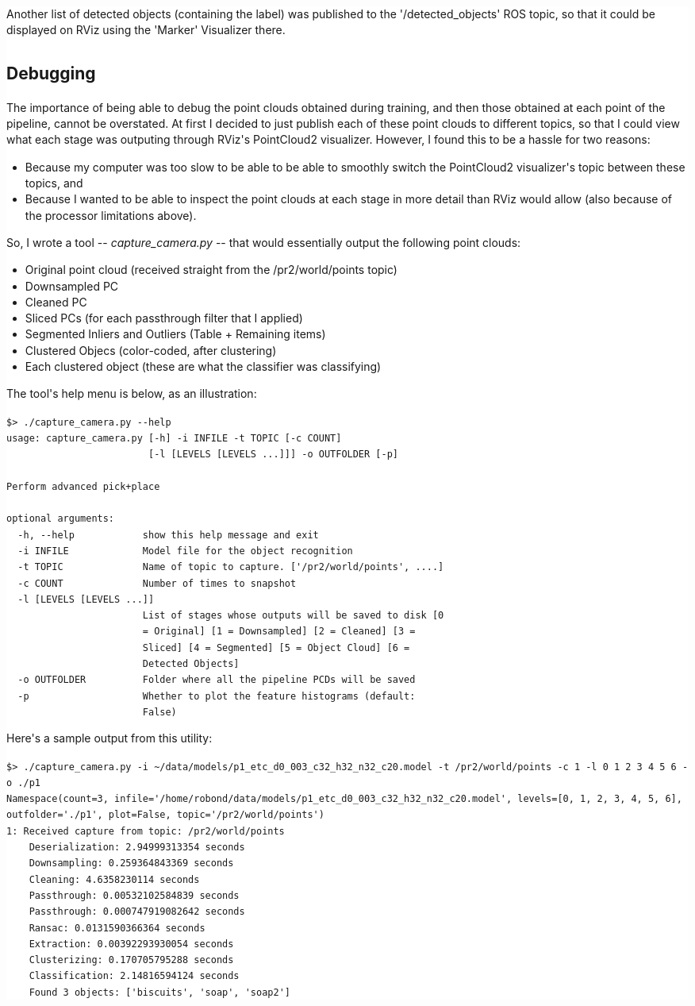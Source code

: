 Another list of detected objects (containing the label) was published to the '/detected_objects' ROS topic, so that it could be displayed on RViz using the 'Marker' Visualizer there.


## Debugging

The importance of being able to debug the point clouds obtained during training, and then those obtained at each point of the pipeline, cannot be overstated. At first I decided to just publish each of these point clouds to different topics, so that I could view what each stage was outputing through RViz's PointCloud2 visualizer. However, I found this to be a hassle for two reasons:
- Because my computer was too slow to be able to be able to smoothly switch the PointCloud2 visualizer's topic between these topics, and
- Because I wanted to be able to inspect the point clouds at each stage in more detail than RViz would allow (also because of the processor limitations above).

So, I wrote a tool -- _capture_camera.py_ -- that would essentially output the following point clouds:
- Original point cloud (received straight from the /pr2/world/points topic)
- Downsampled PC
- Cleaned PC
- Sliced PCs (for each passthrough filter that I applied)
- Segmented Inliers and Outliers (Table + Remaining items)
- Clustered Objecs (color-coded, after clustering)
- Each clustered object (these are what the classifier was classifying)

The tool's help menu is below, as an illustration:

```
$> ./capture_camera.py --help
usage: capture_camera.py [-h] -i INFILE -t TOPIC [-c COUNT]
                         [-l [LEVELS [LEVELS ...]]] -o OUTFOLDER [-p]

Perform advanced pick+place

optional arguments:
  -h, --help            show this help message and exit
  -i INFILE             Model file for the object recognition
  -t TOPIC              Name of topic to capture. ['/pr2/world/points', ....]
  -c COUNT              Number of times to snapshot
  -l [LEVELS [LEVELS ...]]
                        List of stages whose outputs will be saved to disk [0
                        = Original] [1 = Downsampled] [2 = Cleaned] [3 =
                        Sliced] [4 = Segmented] [5 = Object Cloud] [6 =
                        Detected Objects]
  -o OUTFOLDER          Folder where all the pipeline PCDs will be saved
  -p                    Whether to plot the feature histograms (default:
                        False)
```

Here's a sample output from this utility:
```
$> ./capture_camera.py -i ~/data/models/p1_etc_d0_003_c32_h32_n32_c20.model -t /pr2/world/points -c 1 -l 0 1 2 3 4 5 6 -o ./p1
Namespace(count=3, infile='/home/robond/data/models/p1_etc_d0_003_c32_h32_n32_c20.model', levels=[0, 1, 2, 3, 4, 5, 6], outfolder='./p1', plot=False, topic='/pr2/world/points')
1: Received capture from topic: /pr2/world/points
	Deserialization: 2.94999313354 seconds
	Downsampling: 0.259364843369 seconds
	Cleaning: 4.6358230114 seconds
	Passthrough: 0.00532102584839 seconds
	Passthrough: 0.000747919082642 seconds
	Ransac: 0.0131590366364 seconds
	Extraction: 0.00392293930054 seconds
	Clusterizing: 0.170705795288 seconds
	Classification: 2.14816594124 seconds
	Found 3 objects: ['biscuits', 'soap', 'soap2']
```
